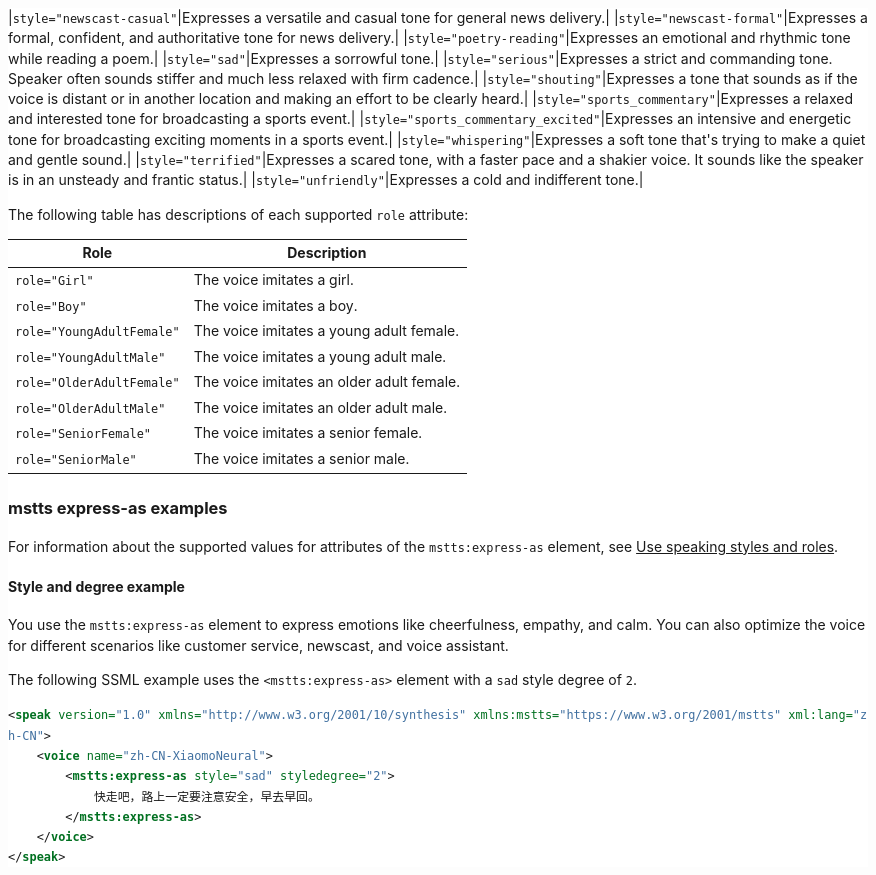 |`style="newscast-casual"`|Expresses a versatile and casual tone for general news delivery.|
|`style="newscast-formal"`|Expresses a formal, confident, and authoritative tone for news delivery.|
|`style="poetry-reading"`|Expresses an emotional and rhythmic tone while reading a poem.|
|`style="sad"`|Expresses a sorrowful tone.|
|`style="serious"`|Expresses a strict and commanding tone. Speaker often sounds stiffer and much less relaxed with firm cadence.|
|`style="shouting"`|Expresses a tone that sounds as if the voice is distant or in another location and making an effort to be clearly heard.|
|`style="sports_commentary"`|Expresses a relaxed and interested tone for broadcasting a sports event.|
|`style="sports_commentary_excited"`|Expresses an intensive and energetic tone for broadcasting exciting moments in a sports event.|
|`style="whispering"`|Expresses a soft tone that's trying to make a quiet and gentle sound.|
|`style="terrified"`|Expresses a scared tone, with a faster pace and a shakier voice. It sounds like the speaker is in an unsteady and frantic status.|
|`style="unfriendly"`|Expresses a cold and indifferent tone.|

The following table has descriptions of each supported `role` attribute:

| Role                      | Description                                  |
| ---------- | ---------- |
| `role="Girl"`             | The voice imitates a girl.                |
| `role="Boy"`              | The voice imitates a boy.                 |
| `role="YoungAdultFemale"` | The voice imitates a young adult female.  |
| `role="YoungAdultMale"`   | The voice imitates a young adult male.    |
| `role="OlderAdultFemale"` | The voice imitates an older adult female. |
| `role="OlderAdultMale"`   | The voice imitates an older adult male.   |
| `role="SeniorFemale"`     | The voice imitates a senior female.       |
| `role="SeniorMale"`       | The voice imitates a senior male.         |

### mstts express-as examples

For information about the supported values for attributes of the `mstts:express-as` element, see [Use speaking styles and roles](#use-speaking-styles-and-roles).

#### Style and degree example

You use the `mstts:express-as` element to express emotions like cheerfulness, empathy, and calm. You can also optimize the voice for different scenarios like customer service, newscast, and voice assistant.

The following SSML example uses the `<mstts:express-as>` element with a `sad` style degree of `2`. 

```xml
<speak version="1.0" xmlns="http://www.w3.org/2001/10/synthesis" xmlns:mstts="https://www.w3.org/2001/mstts" xml:lang="zh-CN">
    <voice name="zh-CN-XiaomoNeural">
        <mstts:express-as style="sad" styledegree="2">
            快走吧，路上一定要注意安全，早去早回。
        </mstts:express-as>
    </voice>
</speak>
```
